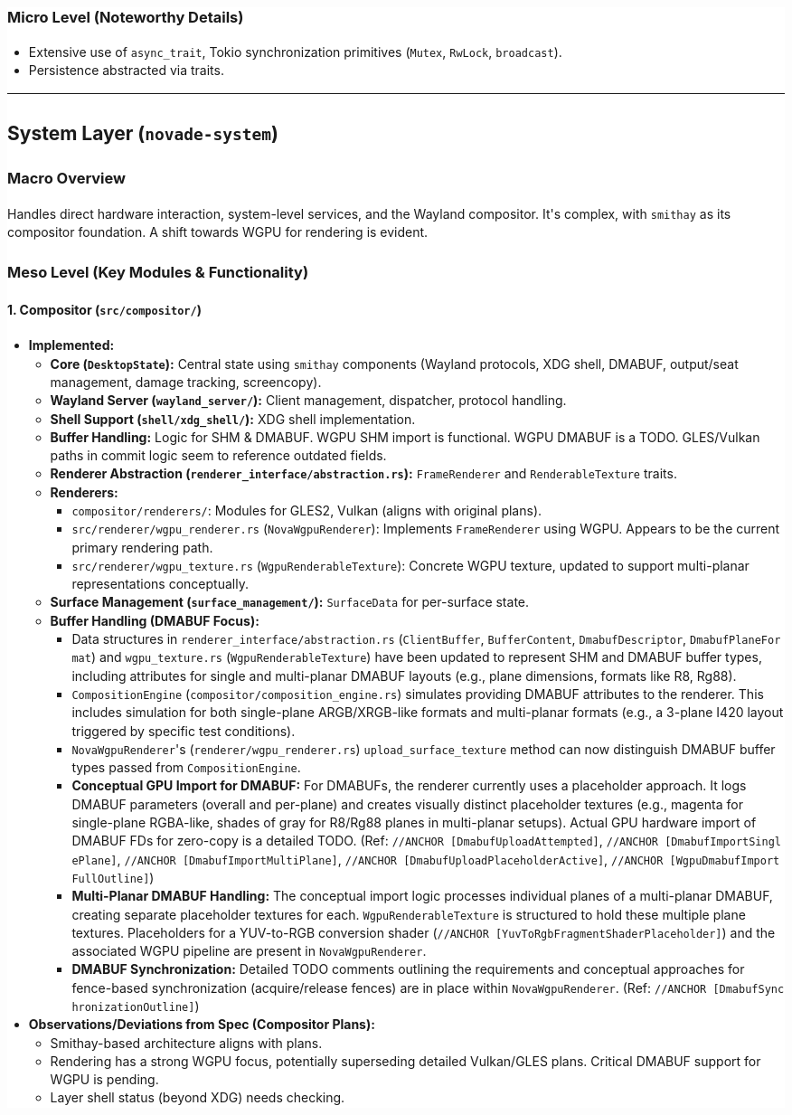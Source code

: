 ### Micro Level (Noteworthy Details)
- Extensive use of `async_trait`, Tokio synchronization primitives (`Mutex`, `RwLock`, `broadcast`).
- Persistence abstracted via traits.

---

## System Layer (`novade-system`)

### Macro Overview
Handles direct hardware interaction, system-level services, and the Wayland compositor. It's complex, with `smithay` as its compositor foundation. A shift towards WGPU for rendering is evident.

### Meso Level (Key Modules & Functionality)

#### 1. Compositor (`src/compositor/`)
- **Implemented:**
    - **Core (`DesktopState`):** Central state using `smithay` components (Wayland protocols, XDG shell, DMABUF, output/seat management, damage tracking, screencopy).
    - **Wayland Server (`wayland_server/`):** Client management, dispatcher, protocol handling.
    - **Shell Support (`shell/xdg_shell/`):** XDG shell implementation.
    - **Buffer Handling:** Logic for SHM & DMABUF. WGPU SHM import is functional. WGPU DMABUF is a TODO. GLES/Vulkan paths in commit logic seem to reference outdated fields.
    - **Renderer Abstraction (`renderer_interface/abstraction.rs`):** `FrameRenderer` and `RenderableTexture` traits.
    - **Renderers:**
        - `compositor/renderers/`: Modules for GLES2, Vulkan (aligns with original plans).
        - `src/renderer/wgpu_renderer.rs` (`NovaWgpuRenderer`): Implements `FrameRenderer` using WGPU. Appears to be the current primary rendering path.
        - `src/renderer/wgpu_texture.rs` (`WgpuRenderableTexture`): Concrete WGPU texture, updated to support multi-planar representations conceptually.
    - **Surface Management (`surface_management/`):** `SurfaceData` for per-surface state.
    - **Buffer Handling (DMABUF Focus):**
        - Data structures in `renderer_interface/abstraction.rs` (`ClientBuffer`, `BufferContent`, `DmabufDescriptor`, `DmabufPlaneFormat`) and `wgpu_texture.rs` (`WgpuRenderableTexture`) have been updated to represent SHM and DMABUF buffer types, including attributes for single and multi-planar DMABUF layouts (e.g., plane dimensions, formats like R8, Rg88).
        - `CompositionEngine` (`compositor/composition_engine.rs`) simulates providing DMABUF attributes to the renderer. This includes simulation for both single-plane ARGB/XRGB-like formats and multi-planar formats (e.g., a 3-plane I420 layout triggered by specific test conditions).
        - `NovaWgpuRenderer`'s (`renderer/wgpu_renderer.rs`) `upload_surface_texture` method can now distinguish DMABUF buffer types passed from `CompositionEngine`.
        - **Conceptual GPU Import for DMABUF:** For DMABUFs, the renderer currently uses a placeholder approach. It logs DMABUF parameters (overall and per-plane) and creates visually distinct placeholder textures (e.g., magenta for single-plane RGBA-like, shades of gray for R8/Rg88 planes in multi-planar setups). Actual GPU hardware import of DMABUF FDs for zero-copy is a detailed TODO. (Ref: `//ANCHOR [DmabufUploadAttempted]`, `//ANCHOR [DmabufImportSinglePlane]`, `//ANCHOR [DmabufImportMultiPlane]`, `//ANCHOR [DmabufUploadPlaceholderActive]`, `//ANCHOR [WgpuDmabufImportFullOutline]`)
        - **Multi-Planar DMABUF Handling:** The conceptual import logic processes individual planes of a multi-planar DMABUF, creating separate placeholder textures for each. `WgpuRenderableTexture` is structured to hold these multiple plane textures. Placeholders for a YUV-to-RGB conversion shader (`//ANCHOR [YuvToRgbFragmentShaderPlaceholder]`) and the associated WGPU pipeline are present in `NovaWgpuRenderer`.
        - **DMABUF Synchronization:** Detailed TODO comments outlining the requirements and conceptual approaches for fence-based synchronization (acquire/release fences) are in place within `NovaWgpuRenderer`. (Ref: `//ANCHOR [DmabufSynchronizationOutline]`)
- **Observations/Deviations from Spec (Compositor Plans):**
    - Smithay-based architecture aligns with plans.
    - Rendering has a strong WGPU focus, potentially superseding detailed Vulkan/GLES plans. Critical DMABUF support for WGPU is pending.
    - Layer shell status (beyond XDG) needs checking.
